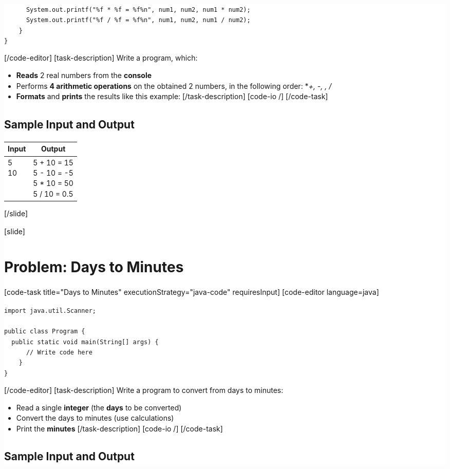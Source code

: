 ```
      System.out.printf("%f * %f = %f%n", num1, num2, num1 * num2);
      System.out.printf("%f / %f = %f%n", num1, num2, num1 / num2);
    }
}
```
[/code-editor]
[task-description]
Write a program, which:

  * **Reads** 2 real numbers from the **console**
  * Performs **4 arithmetic operations** on the obtained 2 numbers, in the following order: **+, -, *, /**
  * **Formats** and **prints** the results like this example:
[/task-description]
[code-io /]
[/code-task]

## Sample Input and Output

|       Input       | Output |
|-------------------|--------|
|5<br>10|5 + 10 = 15<br>5 - 10 = -5<br>5 * 10 = 50<br>5 / 10 = 0.5| 
[/slide]

[slide]
# Problem: Days to Minutes
[code-task title="Days to Minutes" executionStrategy="java-code" requiresInput]
[code-editor language=java]
```
import java.util.Scanner;

public class Program {
  public static void main(String[] args) {
      // Write code here
    }
}
```
[/code-editor]
[task-description]
Write a program to convert from days to minutes:

  * Read a single **integer** (the **days** to be converted)
  * Convert the days to minutes (use calculations)
  * Print the **minutes**
[/task-description]
[code-io /]
[/code-task]

## Sample Input and Output
